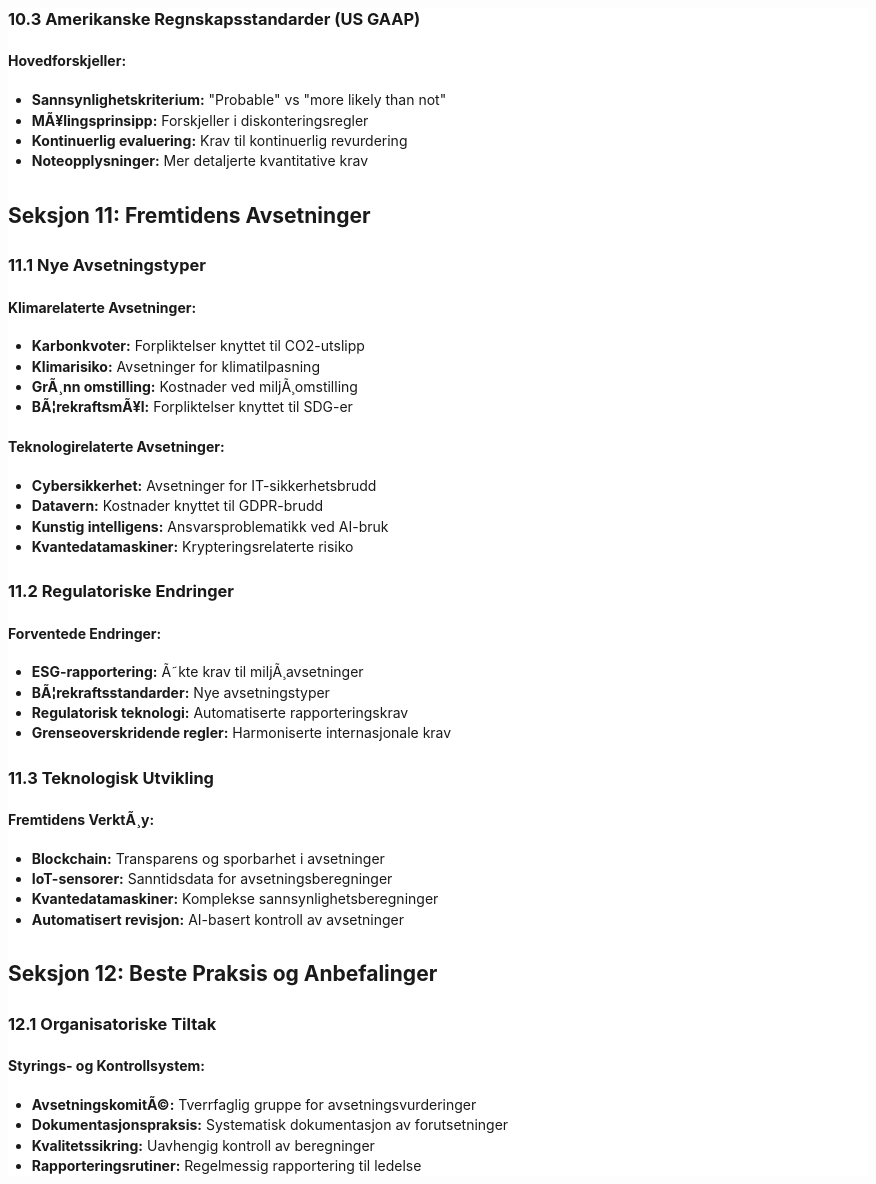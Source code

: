 ### 10.3 Amerikanske Regnskapsstandarder (US GAAP)

#### Hovedforskjeller:
* **Sannsynlighetskriterium:** "Probable" vs "more likely than not"
* **MÃ¥lingsprinsipp:** Forskjeller i diskonteringsregler
* **Kontinuerlig evaluering:** Krav til kontinuerlig revurdering
* **Noteopplysninger:** Mer detaljerte kvantitative krav

## Seksjon 11: Fremtidens Avsetninger

### 11.1 Nye Avsetningstyper

#### Klimarelaterte Avsetninger:
* **Karbonkvoter:** Forpliktelser knyttet til CO2-utslipp
* **Klimarisiko:** Avsetninger for klimatilpasning
* **GrÃ¸nn omstilling:** Kostnader ved miljÃ¸omstilling
* **BÃ¦rekraftsmÃ¥l:** Forpliktelser knyttet til SDG-er

#### Teknologirelaterte Avsetninger:
* **Cybersikkerhet:** Avsetninger for IT-sikkerhetsbrudd
* **Datavern:** Kostnader knyttet til GDPR-brudd
* **Kunstig intelligens:** Ansvarsproblematikk ved AI-bruk
* **Kvantedatamaskiner:** Krypteringsrelaterte risiko

### 11.2 Regulatoriske Endringer

#### Forventede Endringer:
* **ESG-rapportering:** Ã˜kte krav til miljÃ¸avsetninger
* **BÃ¦rekraftsstandarder:** Nye avsetningstyper
* **Regulatorisk teknologi:** Automatiserte rapporteringskrav
* **Grenseoverskridende regler:** Harmoniserte internasjonale krav

### 11.3 Teknologisk Utvikling

#### Fremtidens VerktÃ¸y:
* **Blockchain:** Transparens og sporbarhet i avsetninger
* **IoT-sensorer:** Sanntidsdata for avsetningsberegninger
* **Kvantedatamaskiner:** Komplekse sannsynlighetsberegninger
* **Automatisert revisjon:** AI-basert kontroll av avsetninger

## Seksjon 12: Beste Praksis og Anbefalinger

### 12.1 Organisatoriske Tiltak

#### Styrings- og Kontrollsystem:
* **AvsetningskomitÃ©:** Tverrfaglig gruppe for avsetningsvurderinger
* **Dokumentasjonspraksis:** Systematisk dokumentasjon av forutsetninger
* **Kvalitetssikring:** Uavhengig kontroll av beregninger
* **Rapporteringsrutiner:** Regelmessig rapportering til ledelse
